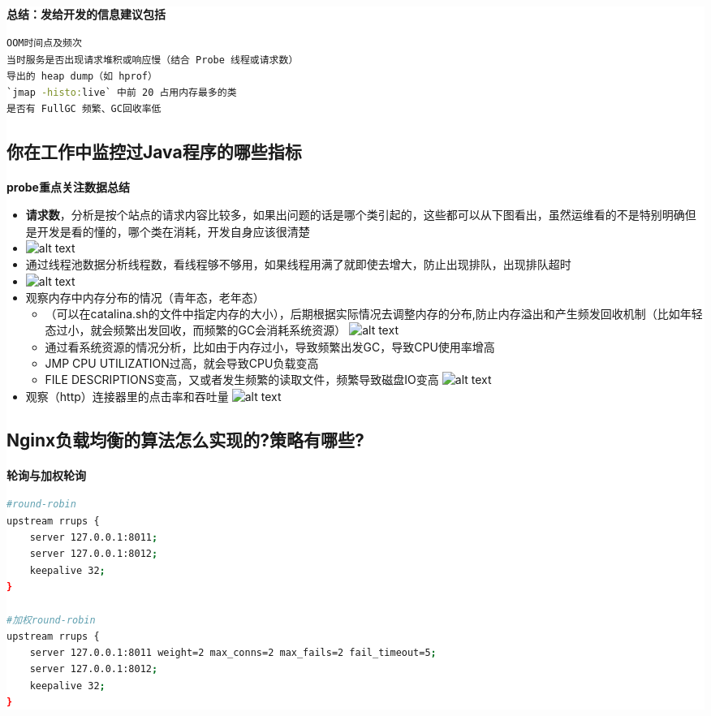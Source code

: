 

 **总结：发给开发的信息建议包括**

```bat
OOM时间点及频次  
当时服务是否出现请求堆积或响应慢（结合 Probe 线程或请求数）  
导出的 heap dump（如 hprof）  
`jmap -histo:live` 中前 20 占用内存最多的类  
是否有 FullGC 频繁、GC回收率低
```













## 你在工作中监控过Java程序的哪些指标



**probe重点关注数据总结**

- **请求数**，分析是按个站点的请求内容比较多，如果出问题的话是哪个类引起的，这些都可以从下图看出，虽然运维看的不是特别明确但是开发是看的懂的，哪个类在消耗，开发自身应该很清楚
- ![alt text](D:\git_repository\cyber_security_learning\markdown_img\image98.png)
- 通过线程池数据分析线程数，看线程够不够用，如果线程用满了就即使去增大，防止出现排队，出现排队超时
- ![alt text](D:\git_repository\cyber_security_learning\markdown_img\image94.png)
- 观察内存中内存分布的情况（青年态，老年态）
  - （可以在catalina.sh的文件中指定内存的大小），后期根据实际情况去调整内存的分布,防止内存溢出和产生频发回收机制（比如年轻态过小，就会频繁出发回收，而频繁的GC会消耗系统资源）
    ![alt text](D:\git_repository\cyber_security_learning\markdown_img\image99.png)
  - 通过看系统资源的情况分析，比如由于内存过小，导致频繁出发GC，导致CPU使用率增高
  - JMP CPU UTILIZATION过高，就会导致CPU负载变高
  - FILE DESCRIPTIONS变高，又或者发生频繁的读取文件，频繁导致磁盘IO变高
    ![alt text](D:\git_repository\cyber_security_learning\markdown_img\image100.png)
- 观察（http）连接器里的点击率和吞吐量
  ![alt text](D:\git_repository\cyber_security_learning\markdown_img\image112.png)









## Nginx负载均衡的算法怎么实现的?策略有哪些?

**轮询与加权轮询**

```bash
#round-robin
upstream rrups {
    server 127.0.0.1:8011;
    server 127.0.0.1:8012;
    keepalive 32;
}

#加权round-robin
upstream rrups {
    server 127.0.0.1:8011 weight=2 max_conns=2 max_fails=2 fail_timeout=5;
    server 127.0.0.1:8012;
    keepalive 32;
}
```
